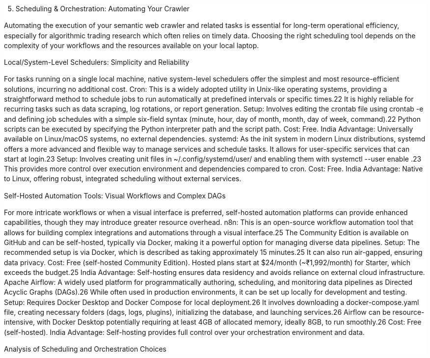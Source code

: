 
5. Scheduling & Orchestration: Automating Your Crawler

Automating the execution of your semantic web crawler and related tasks is essential for long-term operational efficiency, especially for algorithmic trading research which often relies on timely data. Choosing the right scheduling tool depends on the complexity of your workflows and the resources available on your local laptop.

Local/System-Level Schedulers: Simplicity and Reliability

For tasks running on a single local machine, native system-level schedulers offer the simplest and most resource-efficient solutions, incurring no additional cost.
Cron: This is a widely adopted utility in Unix-like operating systems, providing a straightforward method to schedule jobs to run automatically at predefined intervals or specific times.22 It is highly reliable for recurring tasks such as data scraping, log rotations, or report generation.
Setup: Involves editing the crontab file using crontab -e and defining job schedules with a simple six-field syntax (minute, hour, day of month, month, day of week, command).22 Python scripts can be executed by specifying the Python interpreter path and the script path.
Cost: Free.
India Advantage: Universally available on Linux/macOS systems, no external dependencies.
systemd: As the init system in modern Linux distributions, systemd offers a more advanced and flexible way to manage services and schedule tasks. It allows for user-specific services that can start at login.23
Setup: Involves creating unit files in ~/.config/systemd/user/ and enabling them with systemctl --user enable <unit>.23 This provides more control over execution environment and dependencies compared to cron.
Cost: Free.
India Advantage: Native to Linux, offering robust, integrated scheduling without external services.

Self-Hosted Automation Tools: Visual Workflows and Complex DAGs

For more intricate workflows or when a visual interface is preferred, self-hosted automation platforms can provide enhanced capabilities, though they may introduce greater resource overhead.
n8n: This is an open-source workflow automation tool that allows for building complex integrations and automations through a visual interface.25 The Community Edition is available on GitHub and can be self-hosted, typically via Docker, making it a powerful option for managing diverse data pipelines.
Setup: The recommended setup is via Docker, which is described as taking approximately 15 minutes.25 It can also run air-gapped, ensuring data privacy.
Cost: Free (self-hosted Community Edition). Hosted plans start at $24/month (~₹1,992/month) for Starter, which exceeds the budget.25
India Advantage: Self-hosting ensures data residency and avoids reliance on external cloud infrastructure.
Apache Airflow: A widely used platform for programmatically authoring, scheduling, and monitoring data pipelines as Directed Acyclic Graphs (DAGs).26 While often used in production environments, it can be set up locally for development and testing.
Setup: Requires Docker Desktop and Docker Compose for local deployment.26 It involves downloading a
docker-compose.yaml file, creating necessary folders (dags, logs, plugins), initializing the database, and launching services.26 Airflow can be resource-intensive, with Docker Desktop potentially requiring at least 4GB of allocated memory, ideally 8GB, to run smoothly.26
Cost: Free (self-hosted).
India Advantage: Self-hosting provides full control over your orchestration environment and data.

Analysis of Scheduling and Orchestration Choices
